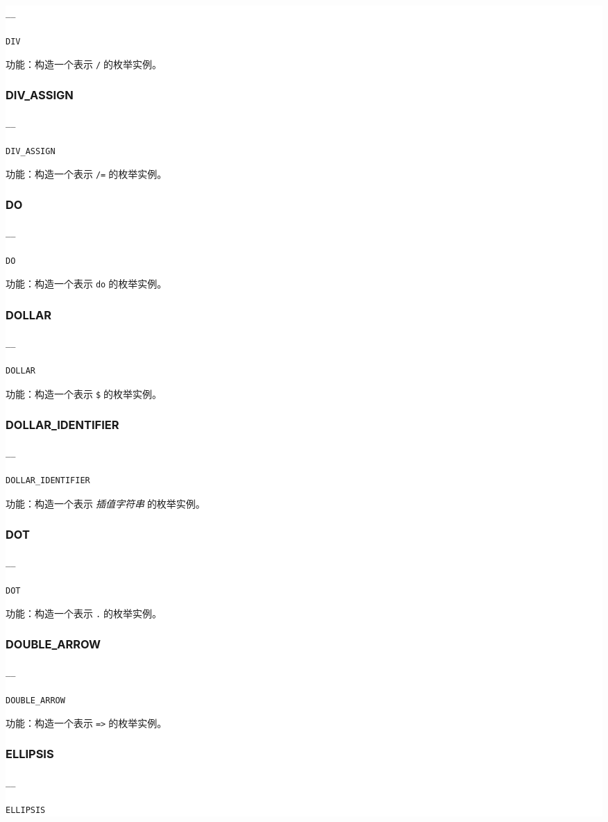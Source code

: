     __
    
    DIV
    
功能：构造一个表示 `/` 的枚举实例。

### DIV\_ASSIGN
    
    __
    
    DIV_ASSIGN
    
功能：构造一个表示 `/=` 的枚举实例。

### DO
    
    __
    
    DO
    
功能：构造一个表示 `do` 的枚举实例。

### DOLLAR
    
    __
    
    DOLLAR
    
功能：构造一个表示 `$` 的枚举实例。

### DOLLAR\_IDENTIFIER
    
    __
    
    DOLLAR_IDENTIFIER
    
功能：构造一个表示 _插值字符串_ 的枚举实例。

### DOT
    
    __
    
    DOT
    
功能：构造一个表示 `.` 的枚举实例。

### DOUBLE\_ARROW
    
    __
    
    DOUBLE_ARROW
    
功能：构造一个表示 `=>` 的枚举实例。

### ELLIPSIS
    
    __
    
    ELLIPSIS
    